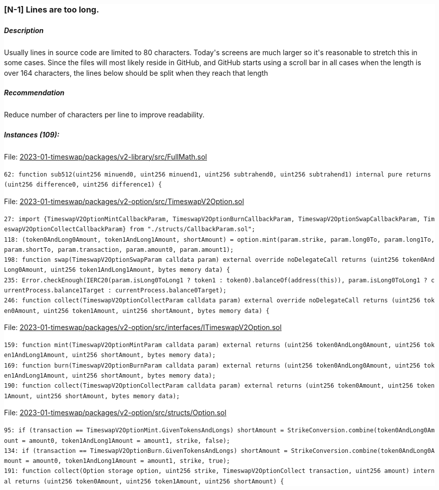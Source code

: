 ### <a id=G15>[N-1]</a> Lines are too long.

##### Description

Usually lines in source code are limited to 80 characters. Today's screens are much larger so it's reasonable to stretch this in some cases. Since the files will most likely reside in GitHub, and GitHub starts using a scroll bar in all cases when the length is over 164 characters, the lines below should be split when they reach that length

##### Recommendation

Reduce number of characters per line to improve readability.

##### *Instances (109):*

File: [2023-01-timeswap/packages/v2-library/src/FullMath.sol](https://github.com/code-423n4/2023-01-timeswap/tree/main/packages/v2-library/src/FullMath.sol#L62 )

```solidity
62: function sub512(uint256 minuend0, uint256 minuend1, uint256 subtrahend0, uint256 subtrahend1) internal pure returns (uint256 difference0, uint256 difference1) {
```

File: [2023-01-timeswap/packages/v2-option/src/TimeswapV2Option.sol](https://github.com/code-423n4/2023-01-timeswap/tree/main/packages/v2-option/src/TimeswapV2Option.sol#L27 )

```solidity
27: import {TimeswapV2OptionMintCallbackParam, TimeswapV2OptionBurnCallbackParam, TimeswapV2OptionSwapCallbackParam, TimeswapV2OptionCollectCallbackParam} from "./structs/CallbackParam.sol";
118: (token0AndLong0Amount, token1AndLong1Amount, shortAmount) = option.mint(param.strike, param.long0To, param.long1To, param.shortTo, param.transaction, param.amount0, param.amount1);
198: function swap(TimeswapV2OptionSwapParam calldata param) external override noDelegateCall returns (uint256 token0AndLong0Amount, uint256 token1AndLong1Amount, bytes memory data) {
235: Error.checkEnough(IERC20(param.isLong0ToLong1 ? token1 : token0).balanceOf(address(this)), param.isLong0ToLong1 ? currentProcess.balance1Target : currentProcess.balance0Target);
246: function collect(TimeswapV2OptionCollectParam calldata param) external override noDelegateCall returns (uint256 token0Amount, uint256 token1Amount, uint256 shortAmount, bytes memory data) {
```

File: [2023-01-timeswap/packages/v2-option/src/interfaces/ITimeswapV2Option.sol](https://github.com/code-423n4/2023-01-timeswap/tree/main/packages/v2-option/src/interfaces/ITimeswapV2Option.sol#L159 )

```solidity
159: function mint(TimeswapV2OptionMintParam calldata param) external returns (uint256 token0AndLong0Amount, uint256 token1AndLong1Amount, uint256 shortAmount, bytes memory data);
169: function burn(TimeswapV2OptionBurnParam calldata param) external returns (uint256 token0AndLong0Amount, uint256 token1AndLong1Amount, uint256 shortAmount, bytes memory data);
190: function collect(TimeswapV2OptionCollectParam calldata param) external returns (uint256 token0Amount, uint256 token1Amount, uint256 shortAmount, bytes memory data);
```

File: [2023-01-timeswap/packages/v2-option/src/structs/Option.sol](https://github.com/code-423n4/2023-01-timeswap/tree/main/packages/v2-option/src/structs/Option.sol#L95 )

```solidity
95: if (transaction == TimeswapV2OptionMint.GivenTokensAndLongs) shortAmount = StrikeConversion.combine(token0AndLong0Amount = amount0, token1AndLong1Amount = amount1, strike, false);
134: if (transaction == TimeswapV2OptionBurn.GivenTokensAndLongs) shortAmount = StrikeConversion.combine(token0AndLong0Amount = amount0, token1AndLong1Amount = amount1, strike, true);
191: function collect(Option storage option, uint256 strike, TimeswapV2OptionCollect transaction, uint256 amount) internal returns (uint256 token0Amount, uint256 token1Amount, uint256 shortAmount) {
```

